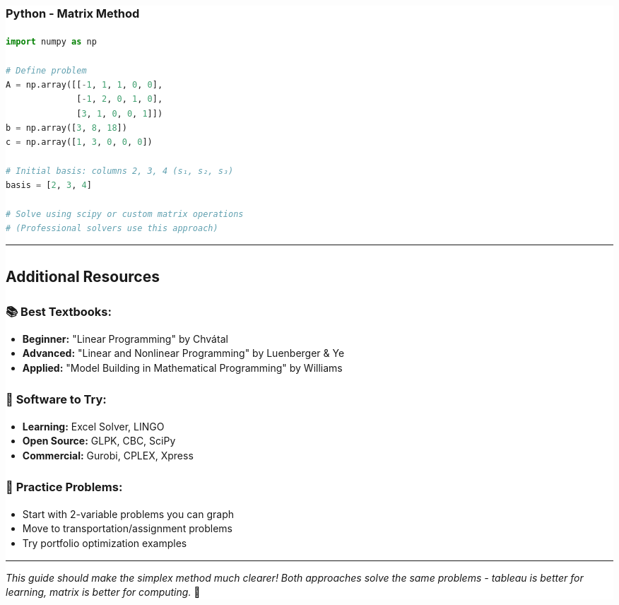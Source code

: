 ### Python - Matrix Method
```python
import numpy as np

# Define problem
A = np.array([[-1, 1, 1, 0, 0], 
              [-1, 2, 0, 1, 0], 
              [3, 1, 0, 0, 1]])
b = np.array([3, 8, 18])
c = np.array([1, 3, 0, 0, 0])

# Initial basis: columns 2, 3, 4 (s₁, s₂, s₃)
basis = [2, 3, 4]

# Solve using scipy or custom matrix operations
# (Professional solvers use this approach)
```

---

## Additional Resources

### 📚 **Best Textbooks:**
- **Beginner:** "Linear Programming" by Chvátal
- **Advanced:** "Linear and Nonlinear Programming" by Luenberger & Ye
- **Applied:** "Model Building in Mathematical Programming" by Williams

### 🔧 **Software to Try:**
- **Learning:** Excel Solver, LINGO
- **Open Source:** GLPK, CBC, SciPy
- **Commercial:** Gurobi, CPLEX, Xpress

### 🎯 **Practice Problems:**
- Start with 2-variable problems you can graph
- Move to transportation/assignment problems  
- Try portfolio optimization examples

---

*This guide should make the simplex method much clearer! Both approaches solve the same problems - tableau is better for learning, matrix is better for computing.* 🚀
